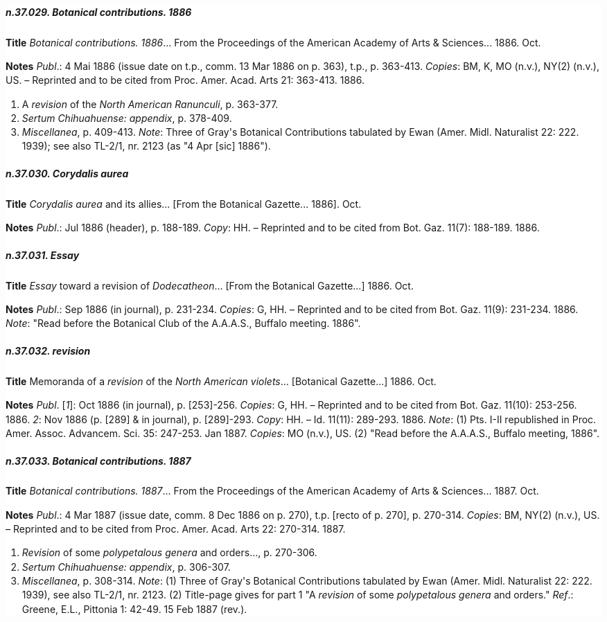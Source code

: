 ##### n.37.029. Botanical contributions. 1886

**Title**
*Botanical contributions. 1886*... From the Proceedings of the American Academy of Arts & Sciences... 1886. Oct.

**Notes**
*Publ*.: 4 Mai 1886 (issue date on t.p., comm. 13 Mar 1886 on p. 363), t.p., p. 363-413. *Copies*: BM, K, MO (n.v.), NY(2) (n.v.), US. – Reprinted and to be cited from Proc. Amer. Acad. Arts 21: 363-413. 1886.
1. A *revision* of the *North American Ranunculi*, p. 363-377.
2. *Sertum Chihuahuense: appendix*, p. 378-409.
3. *Miscellanea*, p. 409-413.
*Note*: Three of Gray's Botanical Contributions tabulated by Ewan (Amer. Midl. Naturalist 22: 222. 1939); see also TL-2/1, nr. 2123 (as "4 Apr \[sic\] 1886").

##### n.37.030. Corydalis aurea

**Title**
*Corydalis aurea* and its allies... \[From the Botanical Gazette... 1886\]. Oct.

**Notes**
*Publ*.: Jul 1886 (header), p. 188-189. *Copy*: HH. – Reprinted and to be cited from Bot. Gaz. 11(7): 188-189. 1886.

##### n.37.031. Essay

**Title**
*Essay* toward a revision of *Dodecatheon*... \[From the Botanical Gazette...\] 1886. Oct.

**Notes**
*Publ*.: Sep 1886 (in journal), p. 231-234. *Copies*: G, HH. – Reprinted and to be cited from Bot. Gaz. 11(9): 231-234. 1886.
*Note*: "Read before the Botanical Club of the A.A.A.S., Buffalo meeting. 1886".

##### n.37.032. revision

**Title**
Memoranda of a *revision* of the *North American violets*... \[Botanical Gazette...\] 1886. Oct.

**Notes**
*Publ*. \[*1*\]: Oct 1886 (in journal), p. \[253\]-256. *Copies*: G, HH. – Reprinted and to be cited from Bot. Gaz. 11(10): 253-256. 1886.
*2*: Nov 1886 (p. \[289\] & in journal), p. \[289\]-293. *Copy*: HH. – Id. 11(11): 289-293. 1886.
*Note*: (1) Pts. I-II republished in Proc. Amer. Assoc. Advancem. Sci. 35: 247-253. Jan 1887.
*Copies*: MO (n.v.), US. (2) "Read before the A.A.A.S., Buffalo meeting, 1886".

##### n.37.033. Botanical contributions. 1887

**Title**
*Botanical contributions. 1887*... From the Proceedings of the American Academy of Arts & Sciences... 1887. Oct.

**Notes**
*Publ*.: 4 Mar 1887 (issue date, comm. 8 Dec 1886 on p. 270), t.p. \[recto of p. 270\], p. 270-314. *Copies*: BM, NY(2) (n.v.), US. – Reprinted and to be cited from Proc. Amer. Acad. Arts 22: 270-314. 1887.
1. *Revision* of some *polypetalous genera* and orders..., p. 270-306.
2. *Sertum Chihuahuense: appendix*, p. 306-307.
3. *Miscellanea*, p. 308-314.
*Note*: (1) Three of Gray's Botanical Contributions tabulated by Ewan (Amer. Midl. Naturalist 22: 222. 1939), see also TL-2/1, nr. 2123. (2) Title-page gives for part 1 "A *revision* of some *polypetalous genera* and orders."
*Ref*.: Greene, E.L., Pittonia 1: 42-49. 15 Feb 1887 (rev.).
